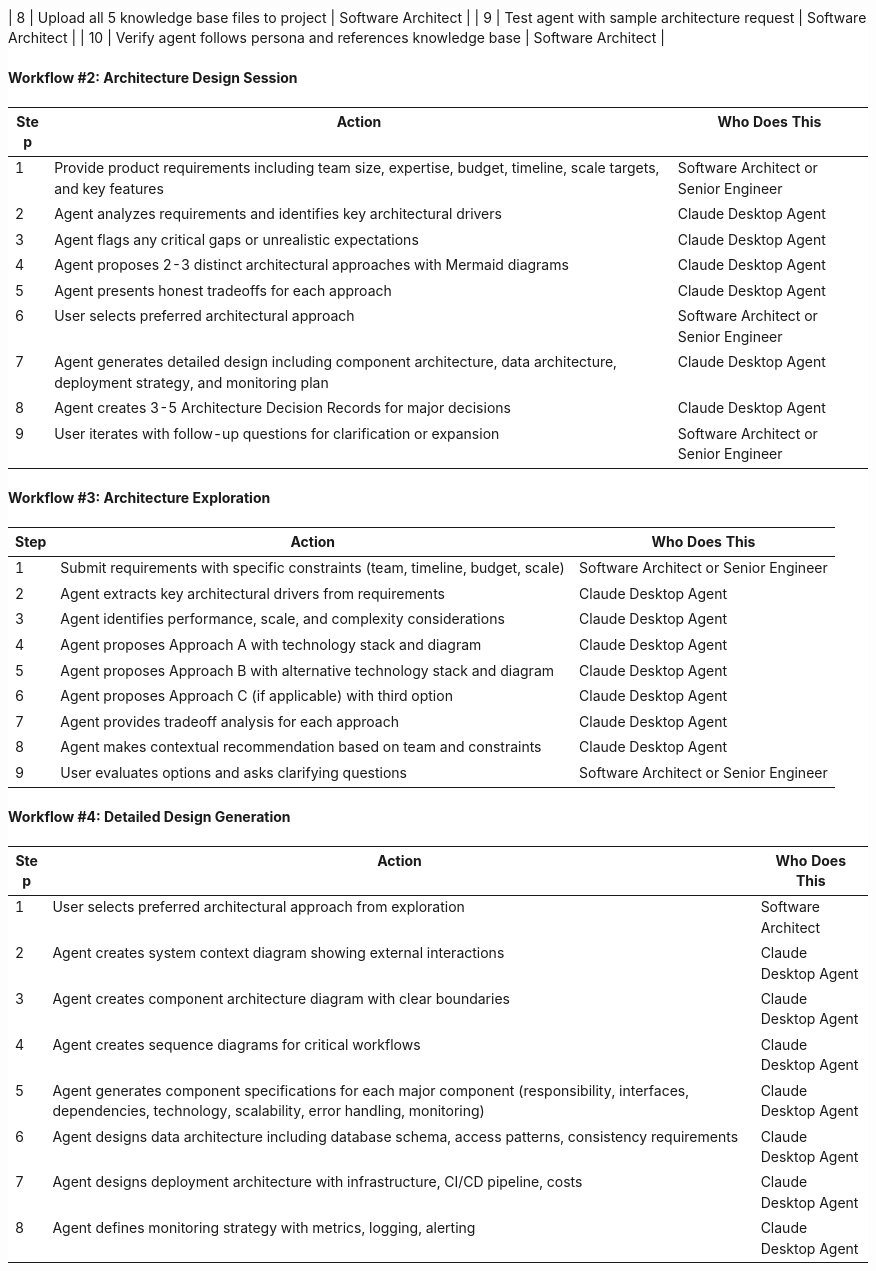 | 8 | Upload all 5 knowledge base files to project | Software Architect |
| 9 | Test agent with sample architecture request | Software Architect |
| 10 | Verify agent follows persona and references knowledge base | Software Architect |

#### Workflow #2: Architecture Design Session

| Step | Action | Who Does This |
|------|--------|---------------|
| 1 | Provide product requirements including team size, expertise, budget, timeline, scale targets, and key features | Software Architect or Senior Engineer |
| 2 | Agent analyzes requirements and identifies key architectural drivers | Claude Desktop Agent |
| 3 | Agent flags any critical gaps or unrealistic expectations | Claude Desktop Agent |
| 4 | Agent proposes 2-3 distinct architectural approaches with Mermaid diagrams | Claude Desktop Agent |
| 5 | Agent presents honest tradeoffs for each approach | Claude Desktop Agent |
| 6 | User selects preferred architectural approach | Software Architect or Senior Engineer |
| 7 | Agent generates detailed design including component architecture, data architecture, deployment strategy, and monitoring plan | Claude Desktop Agent |
| 8 | Agent creates 3-5 Architecture Decision Records for major decisions | Claude Desktop Agent |
| 9 | User iterates with follow-up questions for clarification or expansion | Software Architect or Senior Engineer |

#### Workflow #3: Architecture Exploration

| Step | Action | Who Does This |
|------|--------|---------------|
| 1 | Submit requirements with specific constraints (team, timeline, budget, scale) | Software Architect or Senior Engineer |
| 2 | Agent extracts key architectural drivers from requirements | Claude Desktop Agent |
| 3 | Agent identifies performance, scale, and complexity considerations | Claude Desktop Agent |
| 4 | Agent proposes Approach A with technology stack and diagram | Claude Desktop Agent |
| 5 | Agent proposes Approach B with alternative technology stack and diagram | Claude Desktop Agent |
| 6 | Agent proposes Approach C (if applicable) with third option | Claude Desktop Agent |
| 7 | Agent provides tradeoff analysis for each approach | Claude Desktop Agent |
| 8 | Agent makes contextual recommendation based on team and constraints | Claude Desktop Agent |
| 9 | User evaluates options and asks clarifying questions | Software Architect or Senior Engineer |

#### Workflow #4: Detailed Design Generation

| Step | Action | Who Does This |
|------|--------|---------------|
| 1 | User selects preferred architectural approach from exploration | Software Architect |
| 2 | Agent creates system context diagram showing external interactions | Claude Desktop Agent |
| 3 | Agent creates component architecture diagram with clear boundaries | Claude Desktop Agent |
| 4 | Agent creates sequence diagrams for critical workflows | Claude Desktop Agent |
| 5 | Agent generates component specifications for each major component (responsibility, interfaces, dependencies, technology, scalability, error handling, monitoring) | Claude Desktop Agent |
| 6 | Agent designs data architecture including database schema, access patterns, consistency requirements | Claude Desktop Agent |
| 7 | Agent designs deployment architecture with infrastructure, CI/CD pipeline, costs | Claude Desktop Agent |
| 8 | Agent defines monitoring strategy with metrics, logging, alerting | Claude Desktop Agent |